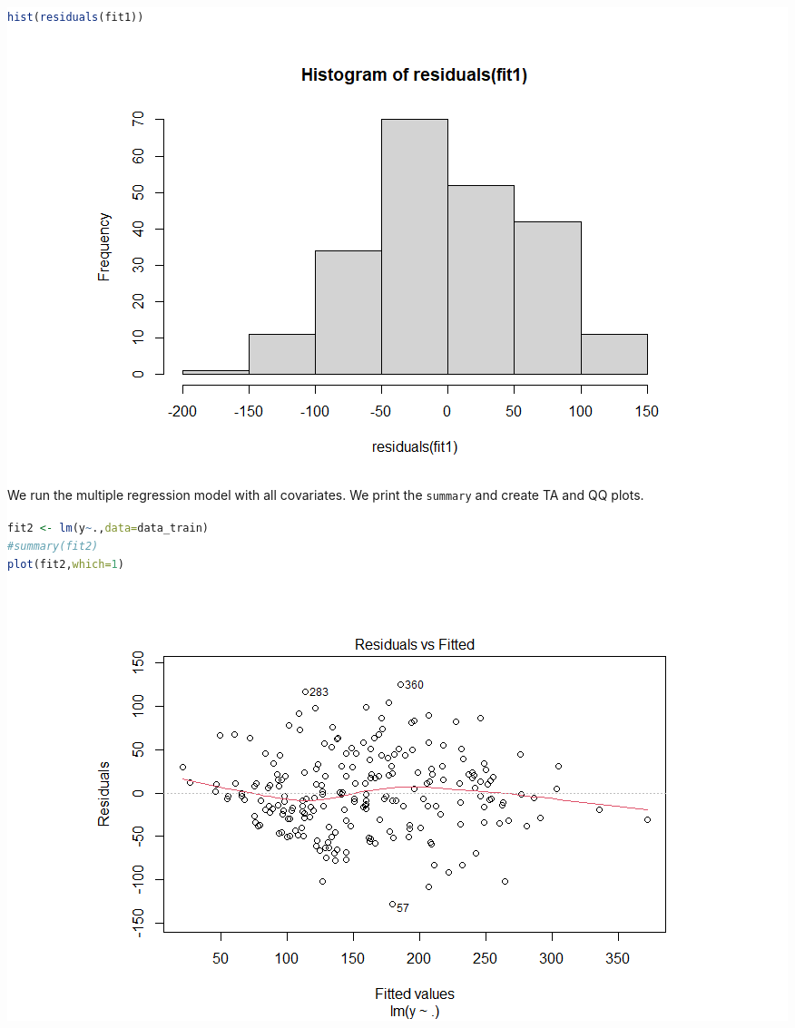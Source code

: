 ``` r
hist(residuals(fit1))
```

<img src="_exercises_and_solutions_files/figure-gfm/unnamed-chunk-28-2.png" style="display: block; margin: auto;" />

We run the multiple regression model with all covariates. We print the
`summary` and create TA and QQ plots.

``` r
fit2 <- lm(y~.,data=data_train)
#summary(fit2)
plot(fit2,which=1)
```

<img src="_exercises_and_solutions_files/figure-gfm/unnamed-chunk-29-1.png" style="display: block; margin: auto;" />
